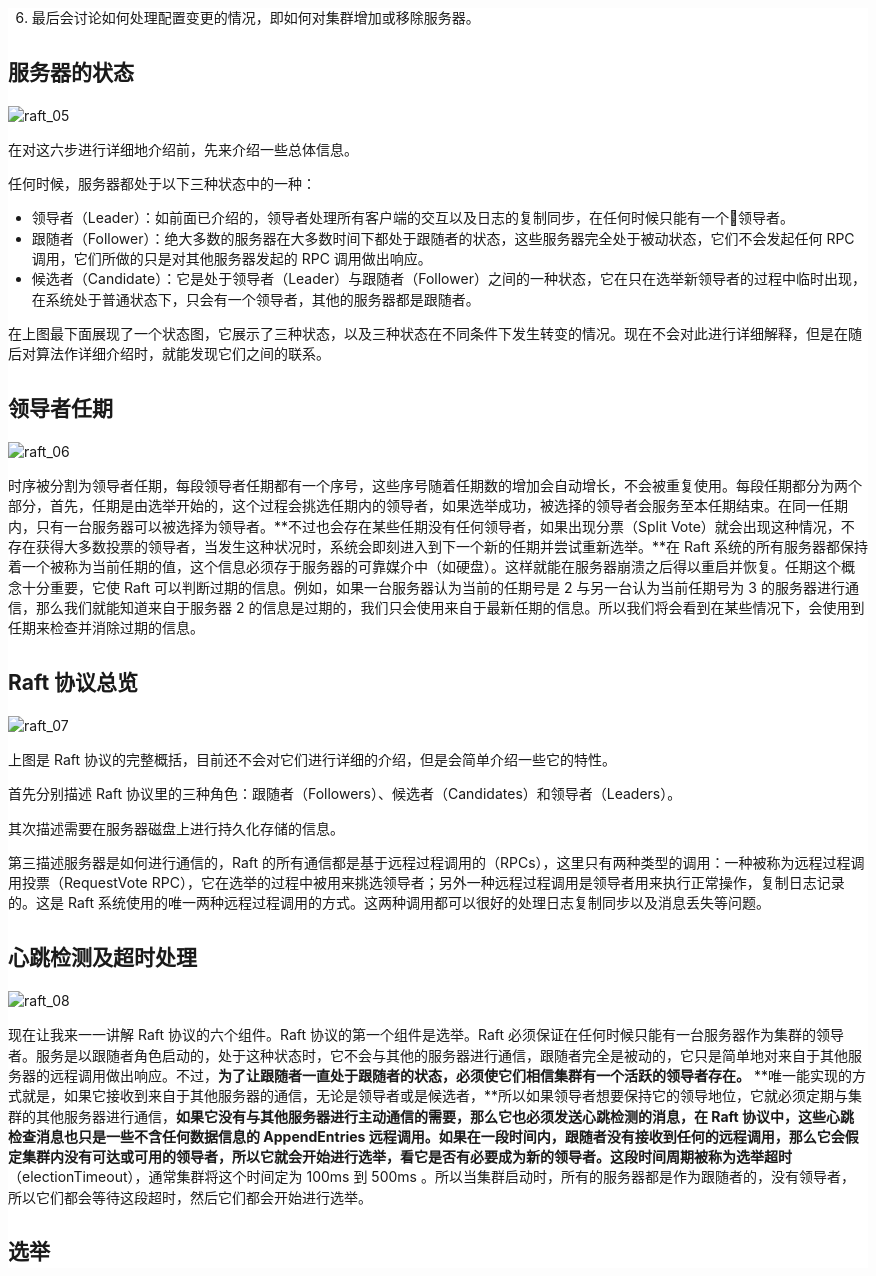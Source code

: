 6. 最后会讨论如何处理配置变更的情况，即如何对集群增加或移除服务器。

## 服务器的状态

![raft_05](http://pm5ge6g6l.bkt.clouddn.com/raft_05.png)

在对这六步进行详细地介绍前，先来介绍一些总体信息。

任何时候，服务器都处于以下三种状态中的一种：

- 领导者（Leader）：如前面已介绍的，领导者处理所有客户端的交互以及日志的复制同步，在任何时候只能有一个领导者。
- 跟随者（Follower）：绝大多数的服务器在大多数时间下都处于跟随者的状态，这些服务器完全处于被动状态，它们不会发起任何 RPC 调用，它们所做的只是对其他服务器发起的 RPC 调用做出响应。
- 候选者（Candidate）：它是处于领导者（Leader）与跟随者（Follower）之间的一种状态，它在只在选举新领导者的过程中临时出现，在系统处于普通状态下，只会有一个领导者，其他的服务器都是跟随者。

在上图最下面展现了一个状态图，它展示了三种状态，以及三种状态在不同条件下发生转变的情况。现在不会对此进行详细解释，但是在随后对算法作详细介绍时，就能发现它们之间的联系。

## 领导者任期

![raft_06](http://pm5ge6g6l.bkt.clouddn.com/raft_06.png)

时序被分割为领导者任期，每段领导者任期都有一个序号，这些序号随着任期数的增加会自动增长，不会被重复使用。每段任期都分为两个部分，首先，任期是由选举开始的，这个过程会挑选任期内的领导者，如果选举成功，被选择的领导者会服务至本任期结束。在同一任期内，只有一台服务器可以被选择为领导者。**不过也会存在某些任期没有任何领导者，如果出现分票（Split Vote）就会出现这种情况，不存在获得大多数投票的领导者，当发生这种状况时，系统会即刻进入到下一个新的任期并尝试重新选举。**在 Raft 系统的所有服务器都保持着一个被称为当前任期的值，这个信息必须存于服务器的可靠媒介中（如硬盘）。这样就能在服务器崩溃之后得以重启并恢复。任期这个概念十分重要，它使 Raft 可以判断过期的信息。例如，如果一台服务器认为当前的任期号是 2 与另一台认为当前任期号为 3 的服务器进行通信，那么我们就能知道来自于服务器 2 的信息是过期的，我们只会使用来自于最新任期的信息。所以我们将会看到在某些情况下，会使用到任期来检查并消除过期的信息。

## Raft 协议总览

![raft_07](http://pm5ge6g6l.bkt.clouddn.com/raft_07.png)

上图是 Raft 协议的完整概括，目前还不会对它们进行详细的介绍，但是会简单介绍一些它的特性。

首先分别描述 Raft 协议里的三种角色：跟随者（Followers）、候选者（Candidates）和领导者（Leaders）。

其次描述需要在服务器磁盘上进行持久化存储的信息。

第三描述服务器是如何进行通信的，Raft 的所有通信都是基于远程过程调用的（RPCs），这里只有两种类型的调用：一种被称为远程过程调用投票（RequestVote RPC），它在选举的过程中被用来挑选领导者；另外一种远程过程调用是领导者用来执行正常操作，复制日志记录的。这是 Raft 系统使用的唯一两种远程过程调用的方式。这两种调用都可以很好的处理日志复制同步以及消息丢失等问题。

## 心跳检测及超时处理

![raft_08](http://pm5ge6g6l.bkt.clouddn.com/raft_08.png)

现在让我来一一讲解 Raft 协议的六个组件。Raft 协议的第一个组件是选举。Raft 必须保证在任何时候只能有一台服务器作为集群的领导者。服务是以跟随者角色启动的，处于这种状态时，它不会与其他的服务器进行通信，跟随者完全是被动的，它只是简单地对来自于其他服务器的远程调用做出响应。不过，**为了让跟随者一直处于跟随者的状态，必须使它们相信集群有一个活跃的领导者存在。** **唯一能实现的方式就是，如果它接收到来自于其他服务器的通信，无论是领导者或是候选者，**所以如果领导者想要保持它的领导地位，它就必须定期与集群的其他服务器进行通信，**如果它没有与其他服务器进行主动通信的需要，那么它也必须发送心跳检测的消息，**在 Raft 协议中，这些心跳检查消息也只是一些不含任何数据信息的 AppendEntries 远程调用。如果在一段时间内，跟随者没有接收到任何的远程调用，那么它会假定集群内没有可达或可用的领导者，所以它就会开始进行选举，看它是否有必要成为新的领导者。这段时间周期被称为**选举超时**（electionTimeout），通常集群将这个时间定为 100ms 到 500ms 。所以当集群启动时，所有的服务器都是作为跟随者的，没有领导者，所以它们都会等待这段超时，然后它们都会开始进行选举。

## 选举
